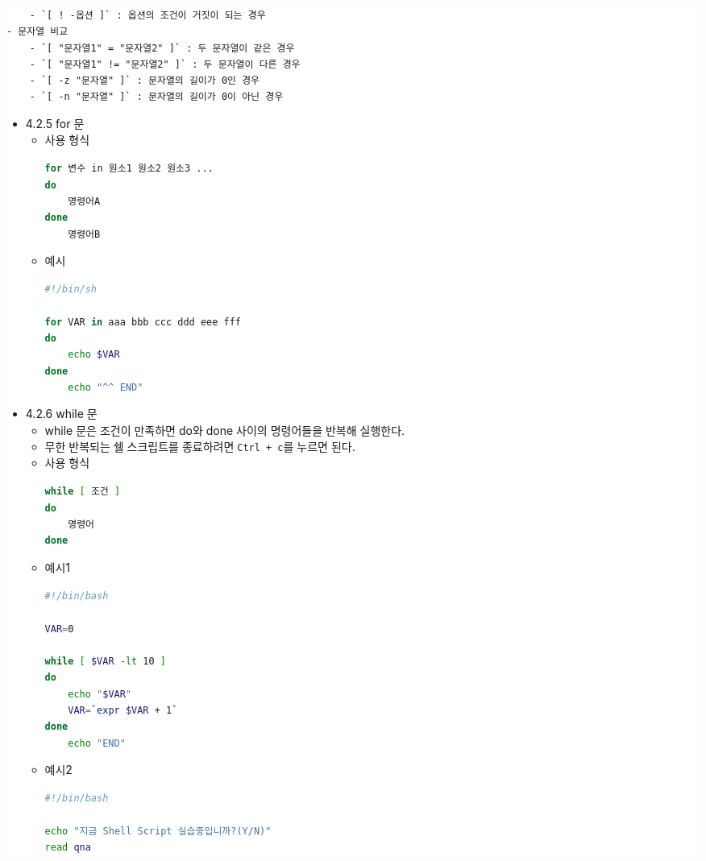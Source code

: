         - `[ ! -옵션 ]` : 옵션의 조건이 거짓이 되는 경우
    - 문자열 비교
        - `[ "문자열1" = "문자열2" ]` : 두 문자열이 같은 경우
        - `[ "문자열1" != "문자열2" ]` : 두 문자열이 다른 경우
        - `[ -z "문자열" ]` : 문자열의 길이가 0인 경우
        - `[ -n "문자열" ]` : 문자열의 길이가 0이 아닌 경우
- 4.2.5 for 문
    - 사용 형식
        ```sh
        for 변수 in 원소1 원소2 원소3 ...
        do
            명령어A
        done
            명령어B
        ```
    - 예시
        ```sh
        #!/bin/sh

        for VAR in aaa bbb ccc ddd eee fff
        do
            echo $VAR
        done
            echo "^^ END"
        ```
- 4.2.6 while 문
    - while 문은 조건이 만족하면 do와 done 사이의 명령어들을 반복해 실행한다.
    - 무한 반복되는 쉘 스크립트를 종료하려면 `Ctrl + c`를 누르면 된다.
    - 사용 형식
        ```bash
        while [ 조건 ]
        do
            명령어
        done
        ```
    - 예시1
        ```bash
        #!/bin/bash

        VAR=0

        while [ $VAR -lt 10 ]
        do
            echo "$VAR"
            VAR=`expr $VAR + 1`
        done
            echo "END"
        ```
    - 예시2
        ```bash
        #!/bin/bash

        echo "지금 Shell Script 실습중입니까?(Y/N)"
        read qna

